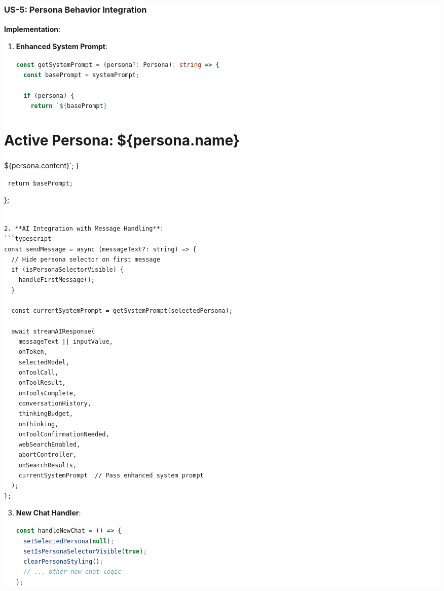 ### US-5: Persona Behavior Integration

**Implementation**:
1. **Enhanced System Prompt**:
   ```typescript
   const getSystemPrompt = (persona?: Persona): string => {
     const basePrompt = systemPrompt;
     
     if (persona) {
       return `${basePrompt}

# Active Persona: ${persona.name}
${persona.content}`;
     }
     
     return basePrompt;
   };
   ```

2. **AI Integration with Message Handling**:
   ```typescript
   const sendMessage = async (messageText?: string) => {
     // Hide persona selector on first message
     if (isPersonaSelectorVisible) {
       handleFirstMessage();
     }
     
     const currentSystemPrompt = getSystemPrompt(selectedPersona);
     
     await streamAIResponse(
       messageText || inputValue,
       onToken,
       selectedModel,
       onToolCall,
       onToolResult,
       onToolsComplete,
       conversationHistory,
       thinkingBudget,
       onThinking,
       onToolConfirmationNeeded,
       webSearchEnabled,
       abortController,
       onSearchResults,
       currentSystemPrompt  // Pass enhanced system prompt
     );
   };
   ```

3. **New Chat Handler**:
   ```typescript
   const handleNewChat = () => {
     setSelectedPersona(null);
     setIsPersonaSelectorVisible(true);
     clearPersonaStyling();
     // ... other new chat logic
   };
   ```
